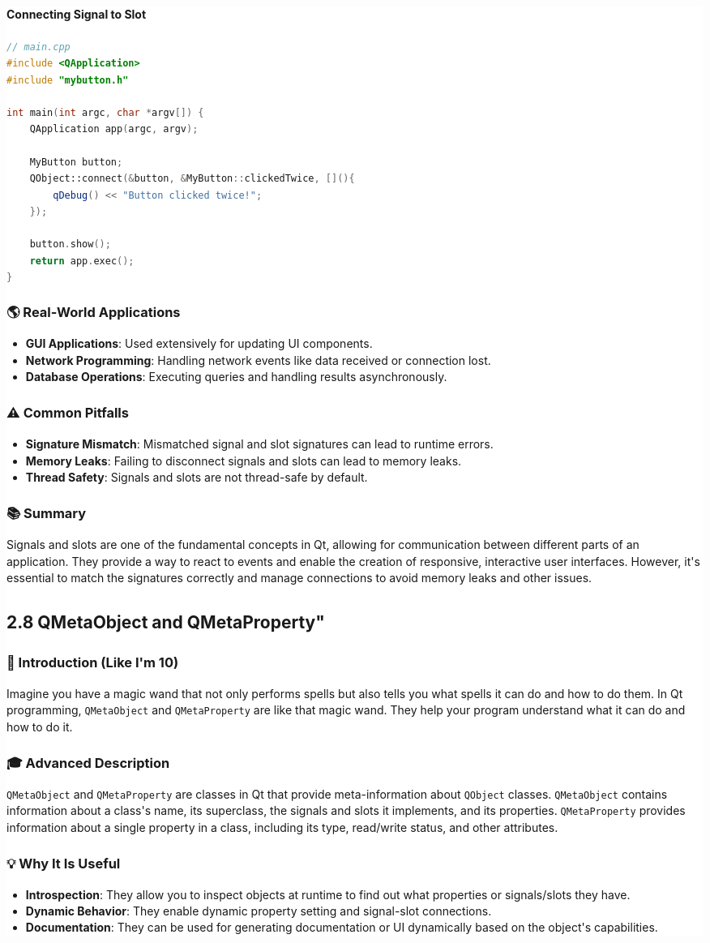 #### Connecting Signal to Slot

```cpp
// main.cpp
#include <QApplication>
#include "mybutton.h"

int main(int argc, char *argv[]) {
    QApplication app(argc, argv);

    MyButton button;
    QObject::connect(&button, &MyButton::clickedTwice, [](){
        qDebug() << "Button clicked twice!";
    });

    button.show();
    return app.exec();
}
```

### 🌎 Real-World Applications
- **GUI Applications**: Used extensively for updating UI components.
- **Network Programming**: Handling network events like data received or connection lost.
- **Database Operations**: Executing queries and handling results asynchronously.

### ⚠️ Common Pitfalls
- **Signature Mismatch**: Mismatched signal and slot signatures can lead to runtime errors.
- **Memory Leaks**: Failing to disconnect signals and slots can lead to memory leaks.
- **Thread Safety**: Signals and slots are not thread-safe by default.

### 📚 Summary
Signals and slots are one of the fundamental concepts in Qt, allowing for communication between different parts of an application. They provide a way to react to events and enable the creation of responsive, interactive user interfaces. However, it's essential to match the signatures correctly and manage connections to avoid memory leaks and other issues.

## 2.8 QMetaObject and QMetaProperty"

### 🧒 Introduction (Like I'm 10)
Imagine you have a magic wand that not only performs spells but also tells you what spells it can do and how to do them. In Qt programming, `QMetaObject` and `QMetaProperty` are like that magic wand. They help your program understand what it can do and how to do it.

### 🎓 Advanced Description
`QMetaObject` and `QMetaProperty` are classes in Qt that provide meta-information about `QObject` classes. `QMetaObject` contains information about a class's name, its superclass, the signals and slots it implements, and its properties. `QMetaProperty` provides information about a single property in a class, including its type, read/write status, and other attributes.

### 💡 Why It Is Useful
- **Introspection**: They allow you to inspect objects at runtime to find out what properties or signals/slots they have.
- **Dynamic Behavior**: They enable dynamic property setting and signal-slot connections.
- **Documentation**: They can be used for generating documentation or UI dynamically based on the object's capabilities.
